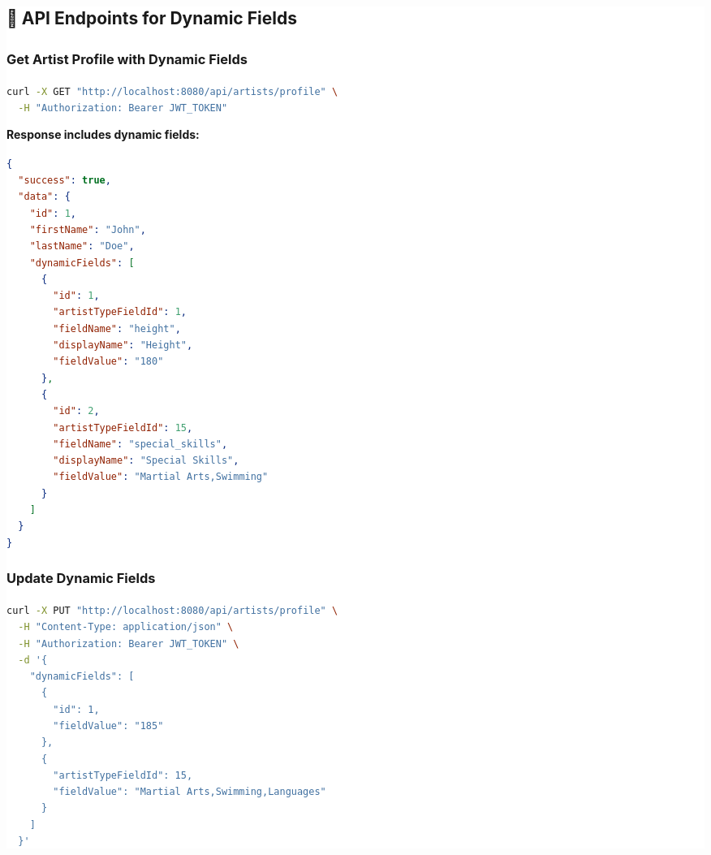 ## 🔧 API Endpoints for Dynamic Fields

### Get Artist Profile with Dynamic Fields
```bash
curl -X GET "http://localhost:8080/api/artists/profile" \
  -H "Authorization: Bearer JWT_TOKEN"
```

**Response includes dynamic fields:**
```json
{
  "success": true,
  "data": {
    "id": 1,
    "firstName": "John",
    "lastName": "Doe",
    "dynamicFields": [
      {
        "id": 1,
        "artistTypeFieldId": 1,
        "fieldName": "height",
        "displayName": "Height",
        "fieldValue": "180"
      },
      {
        "id": 2,
        "artistTypeFieldId": 15,
        "fieldName": "special_skills",
        "displayName": "Special Skills",
        "fieldValue": "Martial Arts,Swimming"
      }
    ]
  }
}
```

### Update Dynamic Fields
```bash
curl -X PUT "http://localhost:8080/api/artists/profile" \
  -H "Content-Type: application/json" \
  -H "Authorization: Bearer JWT_TOKEN" \
  -d '{
    "dynamicFields": [
      {
        "id": 1,
        "fieldValue": "185"
      },
      {
        "artistTypeFieldId": 15,
        "fieldValue": "Martial Arts,Swimming,Languages"
      }
    ]
  }'
```
